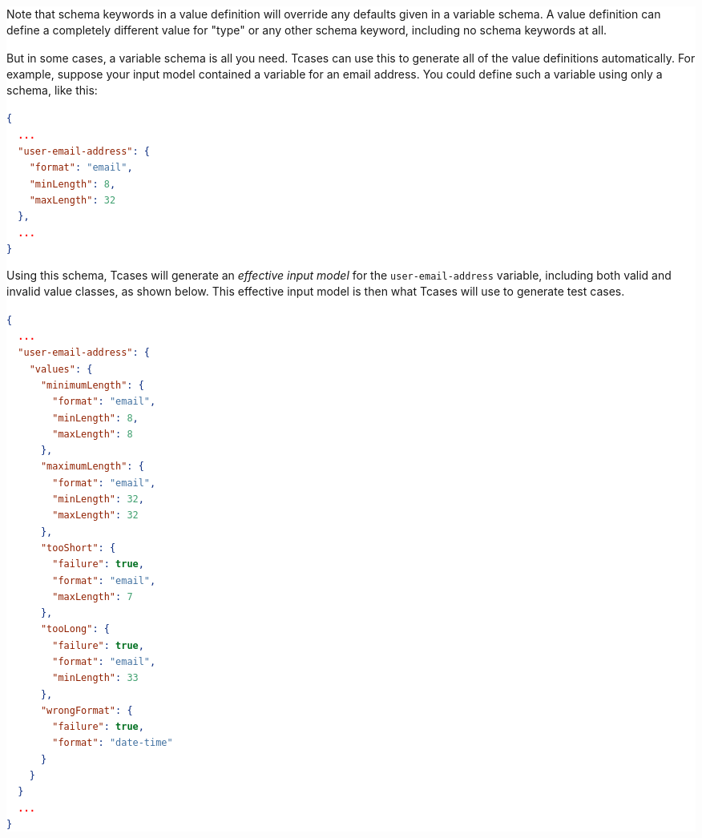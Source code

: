 ```json
```

Note that schema keywords in a value definition will override any defaults given in a variable schema. A value definition can define a completely different value for "type"
or any other schema keyword, including no schema keywords at all.

But in some cases, a variable schema is all you need. Tcases can use this to generate all of the value definitions automatically. For example, suppose your input model
contained a variable for an email address. You could define such a variable using only a schema, like this:

```json
{
  ...
  "user-email-address": {
    "format": "email",
    "minLength": 8,
    "maxLength": 32
  },
  ...
}
```

Using this schema, Tcases will generate an _effective input model_ for the `user-email-address` variable, including both valid and invalid value
classes, as shown below. This effective input model is then what Tcases will use to generate test cases. 

```json
{
  ...
  "user-email-address": {
    "values": {
      "minimumLength": {
        "format": "email",
        "minLength": 8,
        "maxLength": 8
      },
      "maximumLength": {
        "format": "email",
        "minLength": 32,
        "maxLength": 32
      },
      "tooShort": {
        "failure": true,
        "format": "email",
        "maxLength": 7
      },
      "tooLong": {
        "failure": true,
        "format": "email",
        "minLength": 33
      },
      "wrongFormat": {
        "failure": true,
        "format": "date-time"
      }
    }
  }
  ...
}
```
